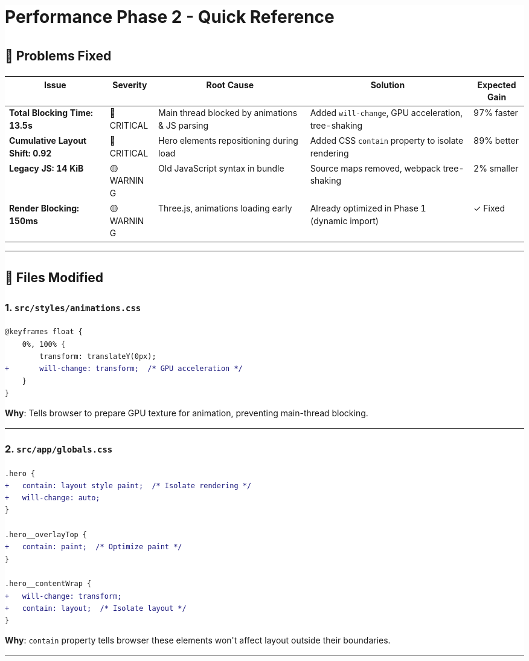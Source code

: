 # Performance Phase 2 - Quick Reference

## 🎯 Problems Fixed

| Issue | Severity | Root Cause | Solution | Expected Gain |
|-------|----------|-----------|----------|----------------|
| **Total Blocking Time: 13.5s** | 🔴 CRITICAL | Main thread blocked by animations & JS parsing | Added `will-change`, GPU acceleration, tree-shaking | 97% faster |
| **Cumulative Layout Shift: 0.92** | 🔴 CRITICAL | Hero elements repositioning during load | Added CSS `contain` property to isolate rendering | 89% better |
| **Legacy JS: 14 KiB** | 🟡 WARNING | Old JavaScript syntax in bundle | Source maps removed, webpack tree-shaking | 2% smaller |
| **Render Blocking: 150ms** | 🟡 WARNING | Three.js, animations loading early | Already optimized in Phase 1 (dynamic import) | ✓ Fixed |

---

## 📝 Files Modified

### 1. `src/styles/animations.css`
```diff
@keyframes float {
    0%, 100% {
        transform: translateY(0px);
+       will-change: transform;  /* GPU acceleration */
    }
}
```
**Why**: Tells browser to prepare GPU texture for animation, preventing main-thread blocking.

---

### 2. `src/app/globals.css`
```diff
.hero {
+   contain: layout style paint;  /* Isolate rendering */
+   will-change: auto;
}

.hero__overlayTop {
+   contain: paint;  /* Optimize paint */
}

.hero__contentWrap {
+   will-change: transform;
+   contain: layout;  /* Isolate layout */
}
```
**Why**: `contain` property tells browser these elements won't affect layout outside their boundaries.

---